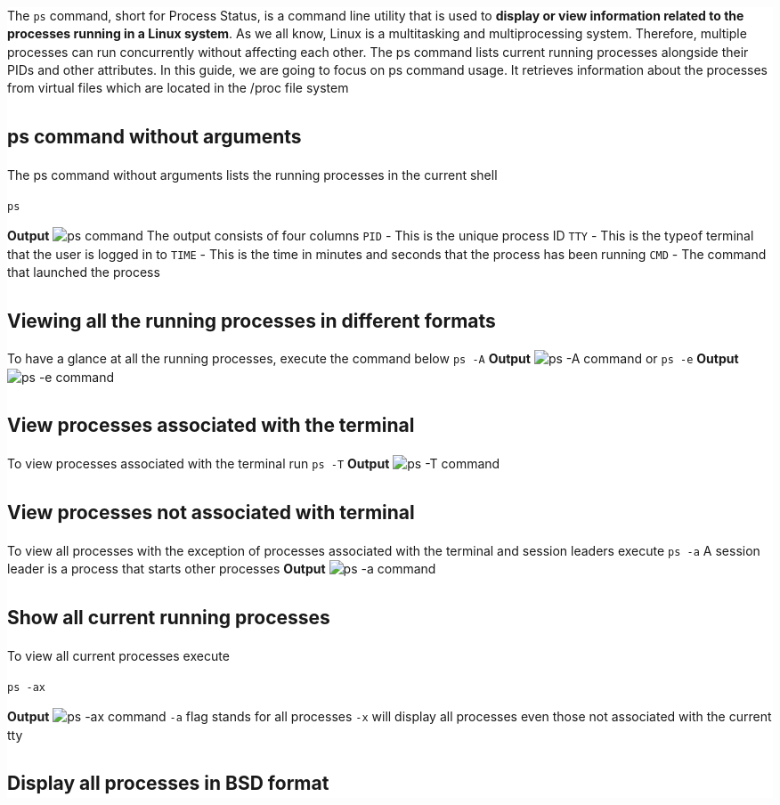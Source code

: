 The `ps` command, short for Process Status, is a command line utility that is used to **display or view information related to the processes running in a Linux system**. As we all know, Linux is a multitasking and multiprocessing system. Therefore, multiple processes can run concurrently without affecting each other. The ps command lists current running processes alongside their PIDs and other attributes. In this guide, we are going to focus on ps command usage. It retrieves information about the processes from virtual files which are located in the /proc file system

## ps command without arguments

The ps command without arguments lists the running processes in the current shell

```
ps
```

**Output** ![ps command](https://journaldev.nyc3.cdn.digitaloceanspaces.com/2019/01/ps-command.png) The output consists of four columns `PID` - This is the unique process ID `TTY` - This is the typeof terminal that the user is logged in to `TIME` - This is the time in minutes and seconds that the process has been running `CMD` - The command that launched the process

## Viewing all the running processes in different formats

To have a glance at all the running processes, execute the command below `ps -A` **Output** ![ps -A command](https://journaldev.nyc3.cdn.digitaloceanspaces.com/2019/01/ps-A-command.png) or `ps -e` **Output** ![ps  -e command](https://journaldev.nyc3.cdn.digitaloceanspaces.com/2019/01/ps-e-command.png)

## View processes associated with the terminal

To view processes associated with the terminal run `ps -T` **Output** ![ps -T command](https://journaldev.nyc3.cdn.digitaloceanspaces.com/2019/01/ps-T-command.png)

## View processes not associated with terminal

To view all processes with the exception of processes associated with the terminal and session leaders execute `ps -a` A session leader is a process that starts other processes **Output** ![ps -a command](https://journaldev.nyc3.cdn.digitaloceanspaces.com/2019/01/ps-a-view-processes-not-associated-with-shell.png)

## Show all current running processes

To view all current processes execute

```
ps -ax
```

**Output** ![ps -ax command](https://journaldev.nyc3.cdn.digitaloceanspaces.com/2019/01/ps-ax-command.png) `-a` flag stands for all processes `-x` will display all processes even those not associated with the current tty

## Display all processes in BSD format
